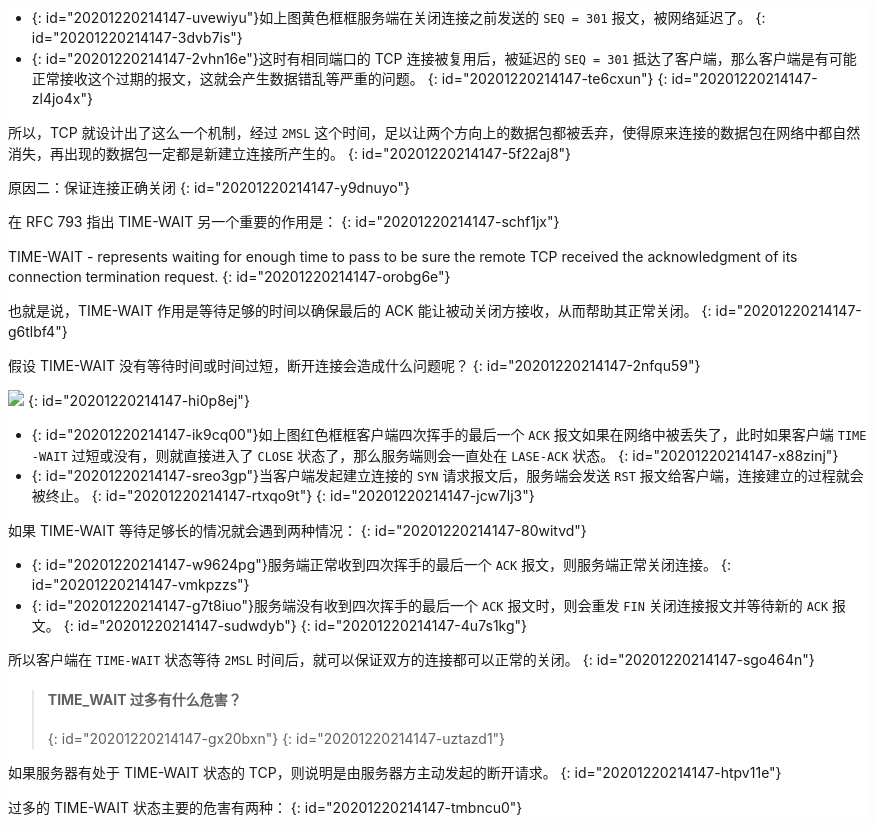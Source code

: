 - {: id="20201220214147-uvewiyu"}如上图黄色框框服务端在关闭连接之前发送的 `SEQ = 301` 报文，被网络延迟了。
  {: id="20201220214147-3dvb7is"}
- {: id="20201220214147-2vhn16e"}这时有相同端口的 TCP 连接被复用后，被延迟的 `SEQ = 301` 抵达了客户端，那么客户端是有可能正常接收这个过期的报文，这就会产生数据错乱等严重的问题。
  {: id="20201220214147-te6cxun"}
{: id="20201220214147-zl4jo4x"}

所以，TCP 就设计出了这么一个机制，经过 `2MSL` 这个时间，足以让两个方向上的数据包都被丢弃，使得原来连接的数据包在网络中都自然消失，再出现的数据包一定都是新建立连接所产生的。
{: id="20201220214147-5f22aj8"}

原因二：保证连接正确关闭
{: id="20201220214147-y9dnuyo"}

在 RFC 793 指出 TIME-WAIT 另一个重要的作用是：
{: id="20201220214147-schf1jx"}

TIME-WAIT - represents waiting for enough time to pass to be sure the remote TCP received the acknowledgment of its connection termination request.
{: id="20201220214147-orobg6e"}

也就是说，TIME-WAIT 作用是等待足够的时间以确保最后的 ACK 能让被动关闭方接收，从而帮助其正常关闭。
{: id="20201220214147-g6tlbf4"}

假设 TIME-WAIT 没有等待时间或时间过短，断开连接会造成什么问题呢？
{: id="20201220214147-2nfqu59"}

![](https://static001.geekbang.org/infoq/6a/6a44dd001ef2ece18297121c90305861.png)
{: id="20201220214147-hi0p8ej"}

- {: id="20201220214147-ik9cq00"}如上图红色框框客户端四次挥手的最后一个 `ACK` 报文如果在网络中被丢失了，此时如果客户端 `TIME-WAIT` 过短或没有，则就直接进入了 `CLOSE` 状态了，那么服务端则会一直处在 `LASE-ACK` 状态。
  {: id="20201220214147-x88zinj"}
- {: id="20201220214147-sreo3gp"}当客户端发起建立连接的 `SYN` 请求报文后，服务端会发送 `RST` 报文给客户端，连接建立的过程就会被终止。
  {: id="20201220214147-rtxqo9t"}
{: id="20201220214147-jcw7lj3"}

如果 TIME-WAIT 等待足够长的情况就会遇到两种情况：
{: id="20201220214147-80witvd"}

- {: id="20201220214147-w9624pg"}服务端正常收到四次挥手的最后一个 `ACK` 报文，则服务端正常关闭连接。
  {: id="20201220214147-vmkpzzs"}
- {: id="20201220214147-g7t8iuo"}服务端没有收到四次挥手的最后一个 `ACK` 报文时，则会重发 `FIN` 关闭连接报文并等待新的 `ACK` 报文。
  {: id="20201220214147-sudwdyb"}
{: id="20201220214147-4u7s1kg"}

所以客户端在 `TIME-WAIT` 状态等待 `2MSL` 时间后，就可以保证双方的连接都可以正常的关闭。
{: id="20201220214147-sgo464n"}

> #### **TIME_WAIT 过多有什么危害？**
> {: id="20201220214147-gx20bxn"}
{: id="20201220214147-uztazd1"}

如果服务器有处于 TIME-WAIT 状态的 TCP，则说明是由服务器方主动发起的断开请求。
{: id="20201220214147-htpv11e"}

过多的 TIME-WAIT 状态主要的危害有两种：
{: id="20201220214147-tmbncu0"}
